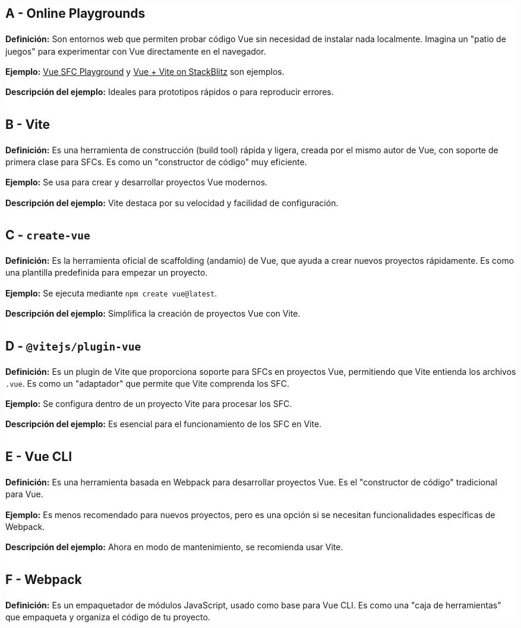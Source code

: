 ## A - Online Playgrounds

**Definición:** Son entornos web que permiten probar código Vue sin necesidad de instalar nada localmente. Imagina un "patio de juegos" para experimentar con Vue directamente en el navegador.

**Ejemplo:** [Vue SFC Playground](https://play.vuejs.org/) y [Vue + Vite on StackBlitz](https://vite.new/vue) son ejemplos.

**Descripción del ejemplo:** Ideales para prototipos rápidos o para reproducir errores.

## B - Vite

**Definición:** Es una herramienta de construcción (build tool) rápida y ligera, creada por el mismo autor de Vue, con soporte de primera clase para SFCs. Es como un "constructor de código" muy eficiente.

**Ejemplo:** Se usa para crear y desarrollar proyectos Vue modernos.

**Descripción del ejemplo:** Vite destaca por su velocidad y facilidad de configuración.

## C - `create-vue`

**Definición:** Es la herramienta oficial de scaffolding (andamio) de Vue, que ayuda a crear nuevos proyectos rápidamente. Es como una plantilla predefinida para empezar un proyecto.

**Ejemplo:** Se ejecuta mediante `npm create vue@latest`.

**Descripción del ejemplo:** Simplifica la creación de proyectos Vue con Vite.

## D - `@vitejs/plugin-vue`

**Definición:** Es un plugin de Vite que proporciona soporte para SFCs en proyectos Vue, permitiendo que Vite entienda los archivos `.vue`. Es como un "adaptador" que permite que Vite comprenda los SFC.

**Ejemplo:** Se configura dentro de un proyecto Vite para procesar los SFC.

**Descripción del ejemplo:** Es esencial para el funcionamiento de los SFC en Vite.

## E - Vue CLI

**Definición:** Es una herramienta basada en Webpack para desarrollar proyectos Vue. Es el "constructor de código" tradicional para Vue.

**Ejemplo:** Es menos recomendado para nuevos proyectos, pero es una opción si se necesitan funcionalidades específicas de Webpack.

**Descripción del ejemplo:** Ahora en modo de mantenimiento, se recomienda usar Vite.

## F - Webpack

**Definición:** Es un empaquetador de módulos JavaScript, usado como base para Vue CLI. Es como una "caja de herramientas" que empaqueta y organiza el código de tu proyecto.
